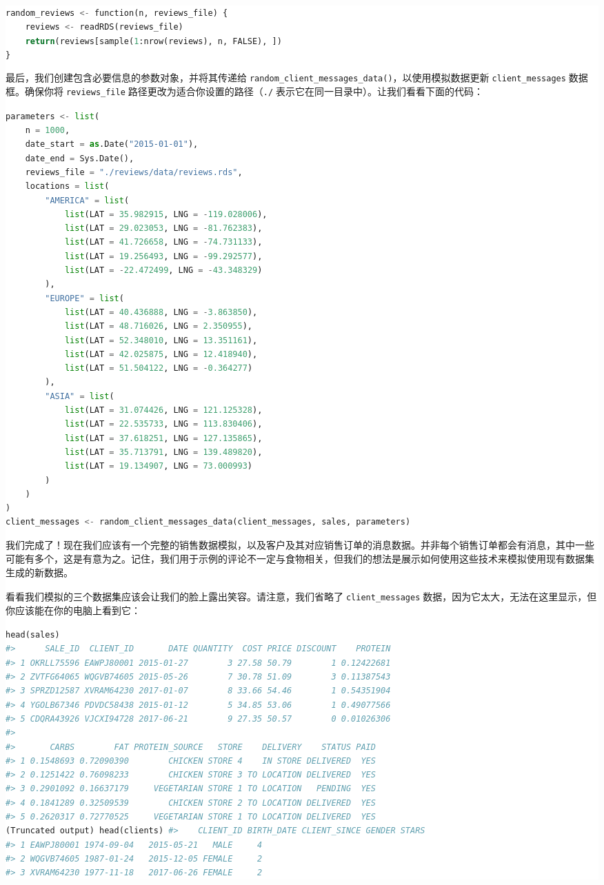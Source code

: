 ```py
random_reviews <- function(n, reviews_file) {
    reviews <- readRDS(reviews_file)
    return(reviews[sample(1:nrow(reviews), n, FALSE), ])
}
```

最后，我们创建包含必要信息的参数对象，并将其传递给 `random_client_messages_data()`，以使用模拟数据更新 `client_messages` 数据框。确保你将 `reviews_file` 路径更改为适合你设置的路径（`./` 表示它在同一目录中）。让我们看看下面的代码：

```py
parameters <- list(
    n = 1000,
    date_start = as.Date("2015-01-01"),
    date_end = Sys.Date(),
    reviews_file = "./reviews/data/reviews.rds",
    locations = list(
        "AMERICA" = list(
            list(LAT = 35.982915, LNG = -119.028006),
            list(LAT = 29.023053, LNG = -81.762383),
            list(LAT = 41.726658, LNG = -74.731133),
            list(LAT = 19.256493, LNG = -99.292577),
            list(LAT = -22.472499, LNG = -43.348329)
        ),
        "EUROPE" = list(
            list(LAT = 40.436888, LNG = -3.863850),
            list(LAT = 48.716026, LNG = 2.350955),
            list(LAT = 52.348010, LNG = 13.351161),
            list(LAT = 42.025875, LNG = 12.418940),
            list(LAT = 51.504122, LNG = -0.364277)
        ),
        "ASIA" = list(
            list(LAT = 31.074426, LNG = 121.125328),
            list(LAT = 22.535733, LNG = 113.830406),
            list(LAT = 37.618251, LNG = 127.135865),
            list(LAT = 35.713791, LNG = 139.489820),
            list(LAT = 19.134907, LNG = 73.000993)
        )
    )
)
client_messages <- random_client_messages_data(client_messages, sales, parameters)
```

我们完成了！现在我们应该有一个完整的销售数据模拟，以及客户及其对应销售订单的消息数据。并非每个销售订单都会有消息，其中一些可能有多个，这是有意为之。记住，我们用于示例的评论不一定与食物相关，但我们的想法是展示如何使用这些技术来模拟使用现有数据集生成的新数据。

看看我们模拟的三个数据集应该会让我们的脸上露出笑容。请注意，我们省略了 `client_messages` 数据，因为它太大，无法在这里显示，但你应该能在你的电脑上看到它：

```py
head(sales)
#>      SALE_ID  CLIENT_ID       DATE QUANTITY  COST PRICE DISCOUNT    PROTEIN
#> 1 OKRLL75596 EAWPJ80001 2015-01-27        3 27.58 50.79        1 0.12422681
#> 2 ZVTFG64065 WQGVB74605 2015-05-26        7 30.78 51.09        3 0.11387543
#> 3 SPRZD12587 XVRAM64230 2017-01-07        8 33.66 54.46        1 0.54351904
#> 4 YGOLB67346 PDVDC58438 2015-01-12        5 34.85 53.06        1 0.49077566
#> 5 CDQRA43926 VJCXI94728 2017-06-21        9 27.35 50.57        0 0.01026306
#>
#>       CARBS        FAT PROTEIN_SOURCE   STORE    DELIVERY    STATUS PAID
#> 1 0.1548693 0.72090390        CHICKEN STORE 4    IN STORE DELIVERED  YES
#> 2 0.1251422 0.76098233        CHICKEN STORE 3 TO LOCATION DELIVERED  YES
#> 3 0.2901092 0.16637179     VEGETARIAN STORE 1 TO LOCATION   PENDING  YES
#> 4 0.1841289 0.32509539        CHICKEN STORE 2 TO LOCATION DELIVERED  YES
#> 5 0.2620317 0.72770525     VEGETARIAN STORE 1 TO LOCATION DELIVERED  YES
(Truncated output) head(clients) #>    CLIENT_ID BIRTH_DATE CLIENT_SINCE GENDER STARS
#> 1 EAWPJ80001 1974-09-04   2015-05-21   MALE     4
#> 2 WQGVB74605 1987-01-24   2015-12-05 FEMALE     2
#> 3 XVRAM64230 1977-11-18   2017-06-26 FEMALE     2
```